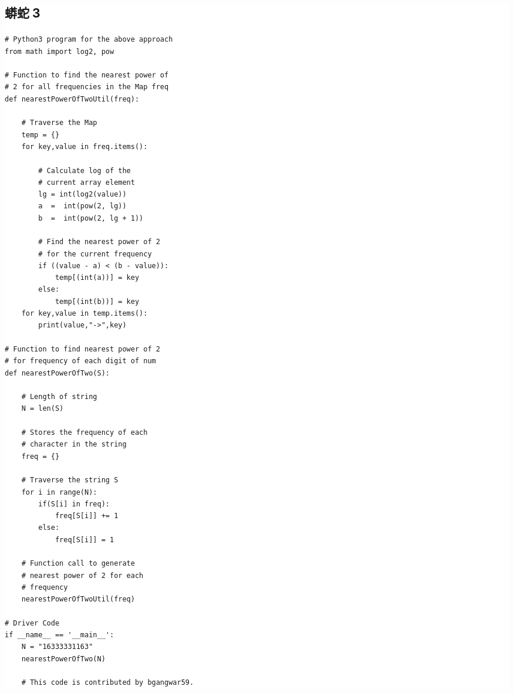 ## 蟒蛇 3

```
# Python3 program for the above approach
from math import log2, pow

# Function to find the nearest power of
# 2 for all frequencies in the Map freq
def nearestPowerOfTwoUtil(freq):

    # Traverse the Map
    temp = {}
    for key,value in freq.items():

        # Calculate log of the
        # current array element
        lg = int(log2(value))
        a  =  int(pow(2, lg))
        b  =  int(pow(2, lg + 1))

        # Find the nearest power of 2
        # for the current frequency
        if ((value - a) < (b - value)):
            temp[(int(a))] = key
        else:
            temp[(int(b))] = key
    for key,value in temp.items():
        print(value,"->",key)

# Function to find nearest power of 2
# for frequency of each digit of num
def nearestPowerOfTwo(S):

    # Length of string
    N = len(S)

    # Stores the frequency of each
    # character in the string
    freq = {}

    # Traverse the string S
    for i in range(N):
        if(S[i] in freq):
            freq[S[i]] += 1
        else:
            freq[S[i]] = 1

    # Function call to generate
    # nearest power of 2 for each
    # frequency
    nearestPowerOfTwoUtil(freq)

# Driver Code
if __name__ == '__main__':
    N = "16333331163"
    nearestPowerOfTwo(N)

    # This code is contributed by bgangwar59.
```
